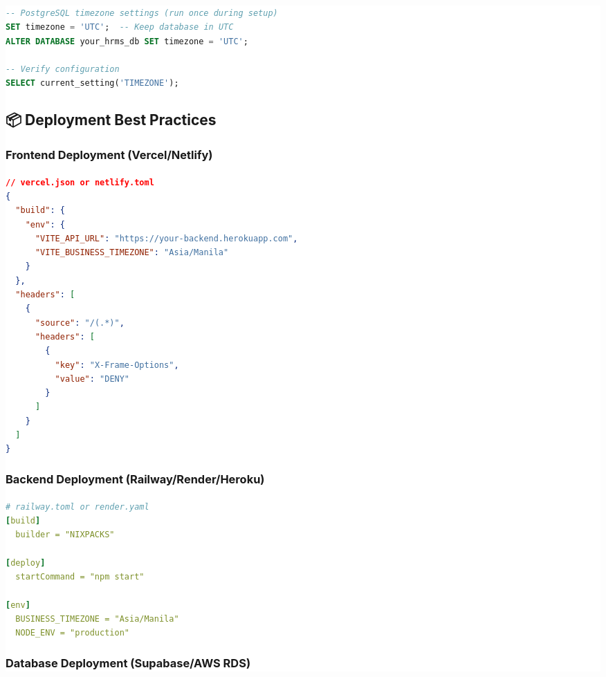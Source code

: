 ```sql
-- PostgreSQL timezone settings (run once during setup)
SET timezone = 'UTC';  -- Keep database in UTC
ALTER DATABASE your_hrms_db SET timezone = 'UTC';

-- Verify configuration
SELECT current_setting('TIMEZONE');
```

## 📦 Deployment Best Practices

### Frontend Deployment (Vercel/Netlify)

```json
// vercel.json or netlify.toml
{
  "build": {
    "env": {
      "VITE_API_URL": "https://your-backend.herokuapp.com",
      "VITE_BUSINESS_TIMEZONE": "Asia/Manila"
    }
  },
  "headers": [
    {
      "source": "/(.*)",
      "headers": [
        {
          "key": "X-Frame-Options",
          "value": "DENY"
        }
      ]
    }
  ]
}
```

### Backend Deployment (Railway/Render/Heroku)

```yaml
# railway.toml or render.yaml
[build]
  builder = "NIXPACKS"

[deploy]
  startCommand = "npm start"

[env]
  BUSINESS_TIMEZONE = "Asia/Manila"
  NODE_ENV = "production"
```

### Database Deployment (Supabase/AWS RDS)
